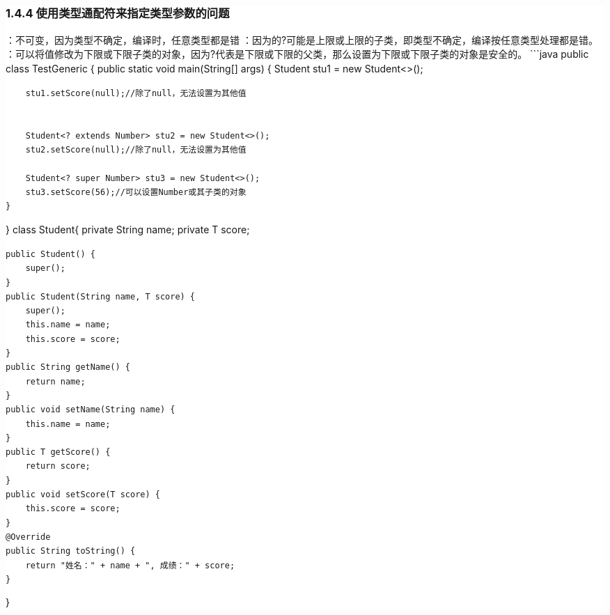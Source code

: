 ### 1.4.4 使用类型通配符来指定类型参数的问题

<?>：不可变，因为<?>类型不确定，编译时，任意类型都是错

<? extends 上限>：因为<? extends 上限>的?可能是上限或上限的子类，即类型不确定，编译按任意类型处理都是错。

<? super 下限>：可以将值修改为下限或下限子类的对象，因为<? super 下限>?代表是下限或下限的父类，那么设置为下限或下限子类的对象是安全的。

```java
public class TestGeneric {
	public static void main(String[] args) {
		Student<?> stu1 = new Student<>();
		stu1.setScore(null);//除了null，无法设置为其他值
		
		
		Student<? extends Number> stu2 = new Student<>();
		stu2.setScore(null);//除了null，无法设置为其他值
		
		Student<? super Number> stu3 = new Student<>();
		stu3.setScore(56);//可以设置Number或其子类的对象
	}
}
class Student<T>{
	private String name;
	private T score;
	
	public Student() {
		super();
	}
	public Student(String name, T score) {
		super();
		this.name = name;
		this.score = score;
	}
	public String getName() {
		return name;
	}
	public void setName(String name) {
		this.name = name;
	}
	public T getScore() {
		return score;
	}
	public void setScore(T score) {
		this.score = score;
	}
	@Override
	public String toString() {
		return "姓名：" + name + ", 成绩：" + score;
	}
}
```
